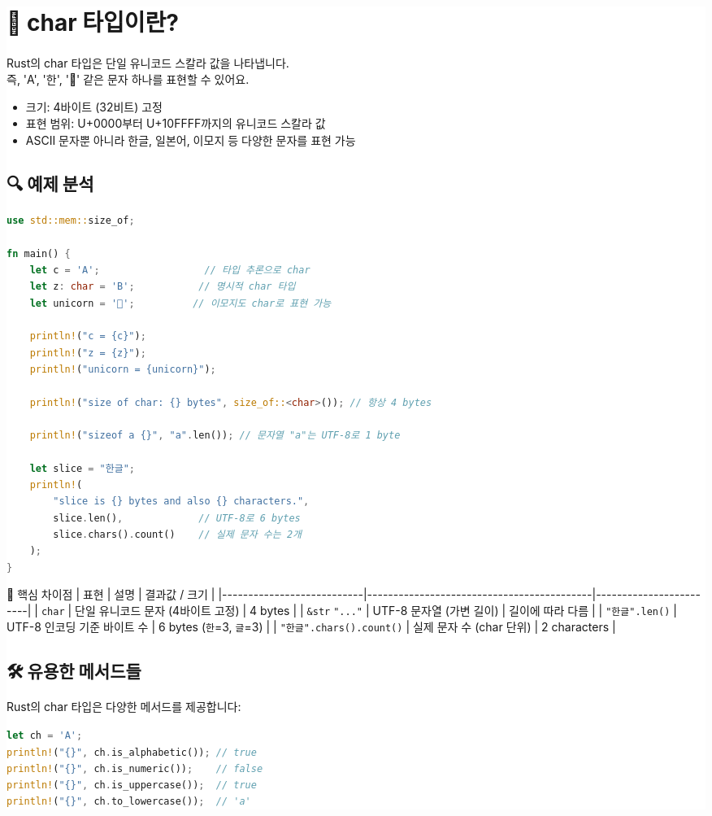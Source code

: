 # 🧠 char 타입이란?
Rust의 char 타입은 단일 유니코드 스칼라 값을 나타냅니다.  
즉, 'A', '한', '🦄' 같은 문자 하나를 표현할 수 있어요.
- 크기: 4바이트 (32비트) 고정
- 표현 범위: U+0000부터 U+10FFFF까지의 유니코드 스칼라 값
- ASCII 문자뿐 아니라 한글, 일본어, 이모지 등 다양한 문자를 표현 가능

## 🔍 예제 분석
```rust
use std::mem::size_of;

fn main() {
    let c = 'A';                  // 타입 추론으로 char
    let z: char = 'B';           // 명시적 char 타입
    let unicorn = '🦄';          // 이모지도 char로 표현 가능

    println!("c = {c}");
    println!("z = {z}");
    println!("unicorn = {unicorn}");

    println!("size of char: {} bytes", size_of::<char>()); // 항상 4 bytes

    println!("sizeof a {}", "a".len()); // 문자열 "a"는 UTF-8로 1 byte

    let slice = "한글";
    println!(
        "slice is {} bytes and also {} characters.",
        slice.len(),             // UTF-8로 6 bytes
        slice.chars().count()    // 실제 문자 수는 2개
    );
}
```

🧩 핵심 차이점
| 표현                      | 설명                                      | 결과값 / 크기         |
|---------------------------|-------------------------------------------|------------------------|
| `char`                    | 단일 유니코드 문자 (4바이트 고정)         | 4 bytes                |
| `&str` `"..."`            | UTF-8 문자열 (가변 길이)                  | 길이에 따라 다름       |
| `"한글".len()`            | UTF-8 인코딩 기준 바이트 수               | 6 bytes (`한`=3, `글`=3) |
| `"한글".chars().count()`  | 실제 문자 수 (char 단위)                  | 2 characters           |



## 🛠️ 유용한 메서드들
Rust의 char 타입은 다양한 메서드를 제공합니다:
```rust
let ch = 'A';
println!("{}", ch.is_alphabetic()); // true
println!("{}", ch.is_numeric());    // false
println!("{}", ch.is_uppercase());  // true
println!("{}", ch.to_lowercase());  // 'a'
```
